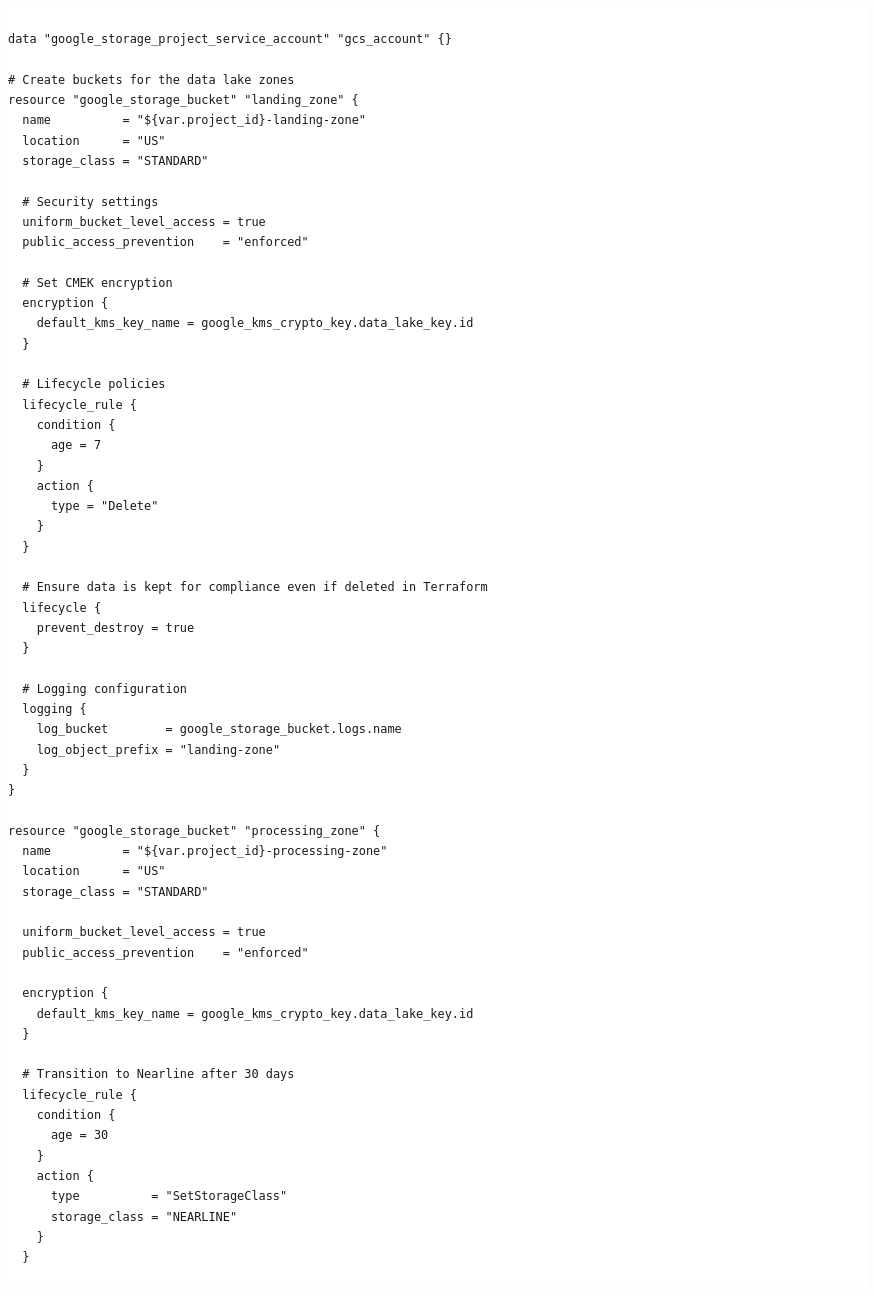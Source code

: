 ```hcl

data "google_storage_project_service_account" "gcs_account" {}

# Create buckets for the data lake zones
resource "google_storage_bucket" "landing_zone" {
  name          = "${var.project_id}-landing-zone"
  location      = "US"
  storage_class = "STANDARD"
  
  # Security settings
  uniform_bucket_level_access = true
  public_access_prevention    = "enforced"
  
  # Set CMEK encryption
  encryption {
    default_kms_key_name = google_kms_crypto_key.data_lake_key.id
  }
  
  # Lifecycle policies
  lifecycle_rule {
    condition {
      age = 7
    }
    action {
      type = "Delete"
    }
  }
  
  # Ensure data is kept for compliance even if deleted in Terraform
  lifecycle {
    prevent_destroy = true
  }
  
  # Logging configuration
  logging {
    log_bucket        = google_storage_bucket.logs.name
    log_object_prefix = "landing-zone"
  }
}

resource "google_storage_bucket" "processing_zone" {
  name          = "${var.project_id}-processing-zone"
  location      = "US"
  storage_class = "STANDARD"
  
  uniform_bucket_level_access = true
  public_access_prevention    = "enforced"
  
  encryption {
    default_kms_key_name = google_kms_crypto_key.data_lake_key.id
  }
  
  # Transition to Nearline after 30 days
  lifecycle_rule {
    condition {
      age = 30
    }
    action {
      type          = "SetStorageClass"
      storage_class = "NEARLINE"
    }
  }
  
```